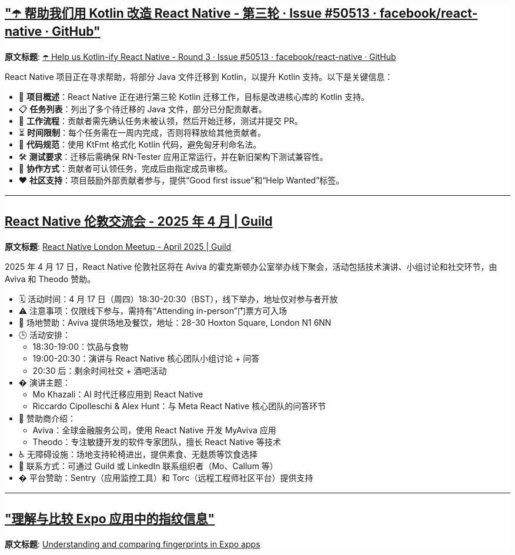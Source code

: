 
## ["☂️ 帮助我们用 Kotlin 改造 React Native - 第三轮 · Issue #50513 · facebook/react-native · GitHub"](https://github.com/facebook/react-native/issues/50513)

**原文标题**: [☂️ Help us Kotlin-ify React Native - Round 3 · Issue #50513 · facebook/react-native · GitHub](https://github.com/facebook/react-native/issues/50513)

React Native 项目正在寻求帮助，将部分 Java 文件迁移到 Kotlin，以提升 Kotlin 支持。以下是关键信息：

- 🚀 **项目概述**：React Native 正在进行第三轮 Kotlin 迁移工作，目标是改进核心库的 Kotlin 支持。
- 📋 **任务列表**：列出了多个待迁移的 Java 文件，部分已分配贡献者。
- 🔧 **工作流程**：贡献者需先确认任务未被认领，然后开始迁移，测试并提交 PR。
- ⏳ **时间限制**：每个任务需在一周内完成，否则将释放给其他贡献者。
- 📝 **代码规范**：使用 KtFmt 格式化 Kotlin 代码，避免匈牙利命名法。
- 🛠 **测试要求**：迁移后需确保 RN-Tester 应用正常运行，并在新旧架构下测试兼容性。
- 🤝 **协作方式**：贡献者可认领任务，完成后由指定成员审核。
- ❤️ **社区支持**：项目鼓励外部贡献者参与，提供“Good first issue”和“Help Wanted”标签。

---

## [React Native 伦敦交流会 - 2025 年 4 月 | Guild](https://guild.host/events/react-native-london-e0q1f1)

**原文标题**: [React Native London Meetup - April 2025 | Guild](https://guild.host/events/react-native-london-e0q1f1)

2025 年 4 月 17 日，React Native 伦敦社区将在 Aviva 的霍克斯顿办公室举办线下聚会，活动包括技术演讲、小组讨论和社交环节，由 Aviva 和 Theodo 赞助。

- 🗓️ 活动时间：4 月 17 日（周四）18:30-20:30（BST），线下举办，地址仅对参与者开放  
- ⚠️ 注意事项：仅限线下参与，需持有“Attending in-person”门票方可入场  
- 🏢 场地赞助：Aviva 提供场地及餐饮，地址：28-30 Hoxton Square, London N1 6NN  
- 🕒 活动安排：  
  - 18:30-19:00：饮品与食物  
  - 19:00-20:30：演讲与 React Native 核心团队小组讨论 + 问答  
  - 20:30 后：剩余时间社交 + 酒吧活动  
- � 演讲主题：  
  - Mo Khazali：AI 时代迁移应用到 React Native  
  - Riccardo Cipolleschi & Alex Hunt：与 Meta React Native 核心团队的问答环节  
- 💼 赞助商介绍：  
  - Aviva：全球金融服务公司，使用 React Native 开发 MyAviva 应用  
  - Theodo：专注敏捷开发的软件专家团队，擅长 React Native 等技术  
- ♿ 无障碍设施：场地支持轮椅进出，提供素食、无麸质等饮食选择  
- 📧 联系方式：可通过 Guild 或 LinkedIn 联系组织者（Mo、Callum 等）  
- � 平台赞助：Sentry（应用监控工具）和 Torc（远程工程师社区平台）提供支持

---

## ["理解与比较 Expo 应用中的指纹信息"](https://expo.dev/blog/understanding-and-comparing-fingerprints-in-expo-apps)

**原文标题**: [Understanding and comparing fingerprints in Expo apps](https://expo.dev/blog/understanding-and-comparing-fingerprints-in-expo-apps)
